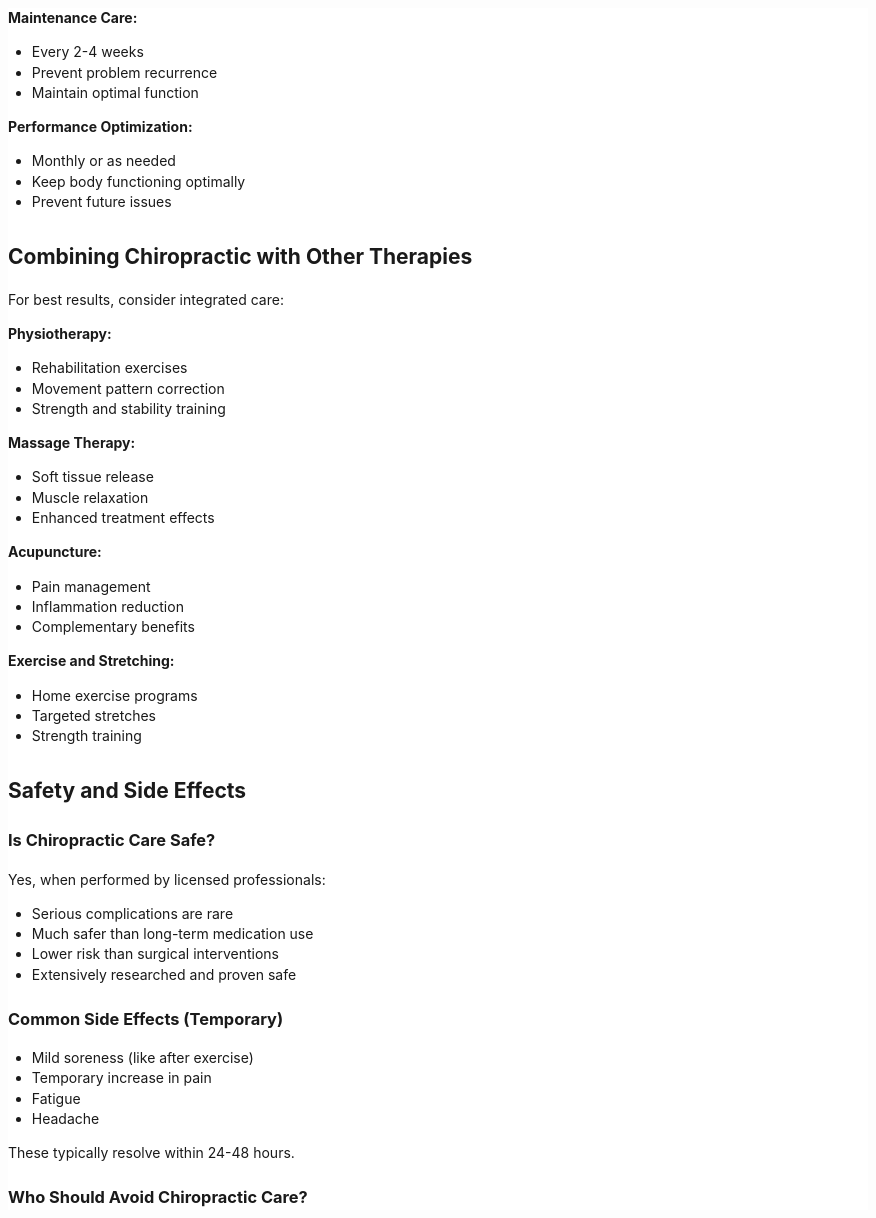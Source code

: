 **Maintenance Care:**
- Every 2-4 weeks
- Prevent problem recurrence
- Maintain optimal function

**Performance Optimization:**
- Monthly or as needed
- Keep body functioning optimally
- Prevent future issues

## Combining Chiropractic with Other Therapies

For best results, consider integrated care:

**Physiotherapy:**
- Rehabilitation exercises
- Movement pattern correction
- Strength and stability training

**Massage Therapy:**
- Soft tissue release
- Muscle relaxation
- Enhanced treatment effects

**Acupuncture:**
- Pain management
- Inflammation reduction
- Complementary benefits

**Exercise and Stretching:**
- Home exercise programs
- Targeted stretches
- Strength training

## Safety and Side Effects

### Is Chiropractic Care Safe?

Yes, when performed by licensed professionals:
- Serious complications are rare
- Much safer than long-term medication use
- Lower risk than surgical interventions
- Extensively researched and proven safe

### Common Side Effects (Temporary)

- Mild soreness (like after exercise)
- Temporary increase in pain
- Fatigue
- Headache

These typically resolve within 24-48 hours.

### Who Should Avoid Chiropractic Care?
